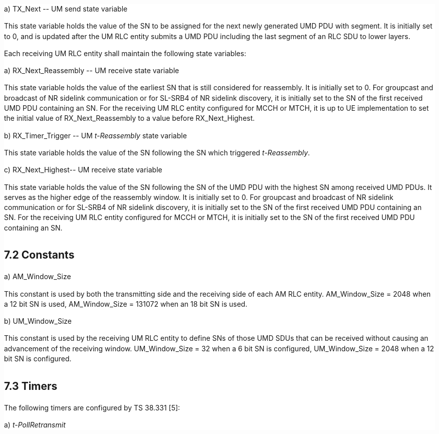 a\) TX\_Next -- UM send state variable

This state variable holds the value of the SN to be assigned for the
next newly generated UMD PDU with segment. It is initially set to 0, and
is updated after the UM RLC entity submits a UMD PDU including the last
segment of an RLC SDU to lower layers.

Each receiving UM RLC entity shall maintain the following state
variables:

a\) RX\_Next\_Reassembly -- UM receive state variable

This state variable holds the value of the earliest SN that is still
considered for reassembly. It is initially set to 0. For groupcast and
broadcast of NR sidelink communication or for SL-SRB4 of NR sidelink
discovery, it is initially set to the SN of the first received UMD PDU
containing an SN. For the receiving UM RLC entity configured for MCCH or
MTCH, it is up to UE implementation to set the initial value of
RX\_Next\_Reassembly to a value before RX\_Next\_Highest.

b\) RX\_Timer\_Trigger -- UM *t-Reassembly* state variable

This state variable holds the value of the SN following the SN which
triggered *t-Reassembly*.

c\) RX\_Next\_Highest-- UM receive state variable

This state variable holds the value of the SN following the SN of the
UMD PDU with the highest SN among received UMD PDUs. It serves as the
higher edge of the reassembly window. It is initially set to 0. For
groupcast and broadcast of NR sidelink communication or for SL-SRB4 of
NR sidelink discovery, it is initially set to the SN of the first
received UMD PDU containing an SN. For the receiving UM RLC entity
configured for MCCH or MTCH, it is initially set to the SN of the first
received UMD PDU containing an SN.

7.2 Constants
-------------

a\) AM\_Window\_Size

This constant is used by both the transmitting side and the receiving
side of each AM RLC entity. AM\_Window\_Size = 2048 when a 12 bit SN is
used, AM\_Window\_Size = 131072 when an 18 bit SN is used.

b\) UM\_Window\_Size

This constant is used by the receiving UM RLC entity to define SNs of
those UMD SDUs that can be received without causing an advancement of
the receiving window. UM\_Window\_Size = 32 when a 6 bit SN is
configured, UM\_Window\_Size = 2048 when a 12 bit SN is configured.

7.3 Timers
----------

The following timers are configured by TS 38.331 \[5\]:

a\) *t-PollRetransmit*
